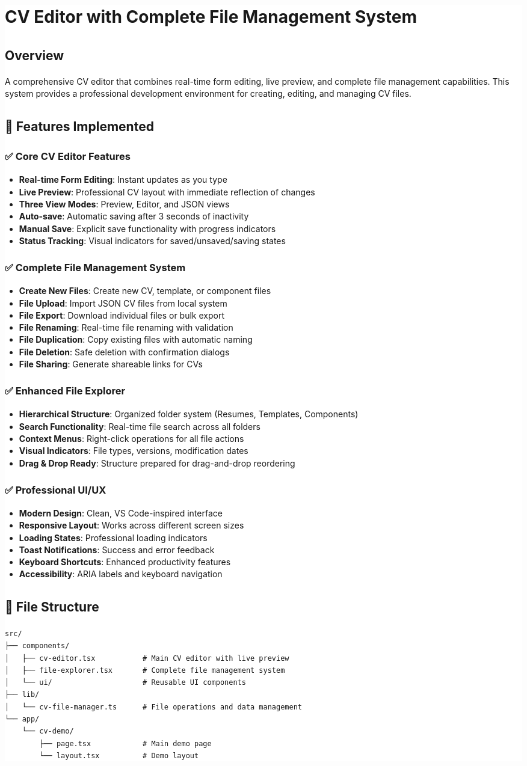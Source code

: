 # CV Editor with Complete File Management System

## Overview

A comprehensive CV editor that combines real-time form editing, live preview, and complete file management capabilities. This system provides a professional development environment for creating, editing, and managing CV files.

## 🚀 Features Implemented

### ✅ **Core CV Editor Features**
- **Real-time Form Editing**: Instant updates as you type
- **Live Preview**: Professional CV layout with immediate reflection of changes
- **Three View Modes**: Preview, Editor, and JSON views
- **Auto-save**: Automatic saving after 3 seconds of inactivity
- **Manual Save**: Explicit save functionality with progress indicators
- **Status Tracking**: Visual indicators for saved/unsaved/saving states

### ✅ **Complete File Management System**
- **Create New Files**: Create new CV, template, or component files
- **File Upload**: Import JSON CV files from local system
- **File Export**: Download individual files or bulk export
- **File Renaming**: Real-time file renaming with validation
- **File Duplication**: Copy existing files with automatic naming
- **File Deletion**: Safe deletion with confirmation dialogs
- **File Sharing**: Generate shareable links for CVs

### ✅ **Enhanced File Explorer**
- **Hierarchical Structure**: Organized folder system (Resumes, Templates, Components)
- **Search Functionality**: Real-time file search across all folders
- **Context Menus**: Right-click operations for all file actions
- **Visual Indicators**: File types, versions, modification dates
- **Drag & Drop Ready**: Structure prepared for drag-and-drop reordering

### ✅ **Professional UI/UX**
- **Modern Design**: Clean, VS Code-inspired interface
- **Responsive Layout**: Works across different screen sizes
- **Loading States**: Professional loading indicators
- **Toast Notifications**: Success and error feedback
- **Keyboard Shortcuts**: Enhanced productivity features
- **Accessibility**: ARIA labels and keyboard navigation

## 📁 **File Structure**

```
src/
├── components/
│   ├── cv-editor.tsx           # Main CV editor with live preview
│   ├── file-explorer.tsx       # Complete file management system
│   └── ui/                     # Reusable UI components
├── lib/
│   └── cv-file-manager.ts      # File operations and data management
└── app/
    └── cv-demo/
        ├── page.tsx            # Main demo page
        └── layout.tsx          # Demo layout
```
